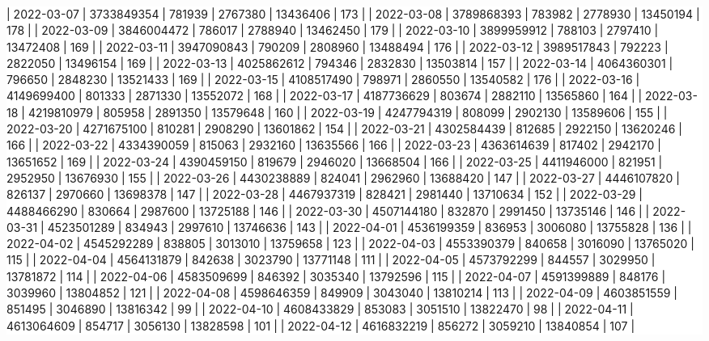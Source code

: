 | 2022-03-07 | 3733849354 | 781939 | 2767380 | 13436406 | 173 |
| 2022-03-08 | 3789868393 | 783982 | 2778930 | 13450194 | 178 |
| 2022-03-09 | 3846004472 | 786017 | 2788940 | 13462450 | 179 |
| 2022-03-10 | 3899959912 | 788103 | 2797410 | 13472408 | 169 |
| 2022-03-11 | 3947090843 | 790209 | 2808960 | 13488494 | 176 |
| 2022-03-12 | 3989517843 | 792223 | 2822050 | 13496154 | 169 |
| 2022-03-13 | 4025862612 | 794346 | 2832830 | 13503814 | 157 |
| 2022-03-14 | 4064360301 | 796650 | 2848230 | 13521433 | 169 |
| 2022-03-15 | 4108517490 | 798971 | 2860550 | 13540582 | 176 |
| 2022-03-16 | 4149699400 | 801333 | 2871330 | 13552072 | 168 |
| 2022-03-17 | 4187736629 | 803674 | 2882110 | 13565860 | 164 |
| 2022-03-18 | 4219810979 | 805958 | 2891350 | 13579648 | 160 |
| 2022-03-19 | 4247794319 | 808099 | 2902130 | 13589606 | 155 |
| 2022-03-20 | 4271675100 | 810281 | 2908290 | 13601862 | 154 |
| 2022-03-21 | 4302584439 | 812685 | 2922150 | 13620246 | 166 |
| 2022-03-22 | 4334390059 | 815063 | 2932160 | 13635566 | 166 |
| 2022-03-23 | 4363614639 | 817402 | 2942170 | 13651652 | 169 |
| 2022-03-24 | 4390459150 | 819679 | 2946020 | 13668504 | 166 |
| 2022-03-25 | 4411946000 | 821951 | 2952950 | 13676930 | 155 |
| 2022-03-26 | 4430238889 | 824041 | 2962960 | 13688420 | 147 |
| 2022-03-27 | 4446107820 | 826137 | 2970660 | 13698378 | 147 |
| 2022-03-28 | 4467937319 | 828421 | 2981440 | 13710634 | 152 |
| 2022-03-29 | 4488466290 | 830664 | 2987600 | 13725188 | 146 |
| 2022-03-30 | 4507144180 | 832870 | 2991450 | 13735146 | 146 |
| 2022-03-31 | 4523501289 | 834943 | 2997610 | 13746636 | 143 |
| 2022-04-01 | 4536199359 | 836953 | 3006080 | 13755828 | 136 |
| 2022-04-02 | 4545292289 | 838805 | 3013010 | 13759658 | 123 |
| 2022-04-03 | 4553390379 | 840658 | 3016090 | 13765020 | 115 |
| 2022-04-04 | 4564131879 | 842638 | 3023790 | 13771148 | 111 |
| 2022-04-05 | 4573792299 | 844557 | 3029950 | 13781872 | 114 |
| 2022-04-06 | 4583509699 | 846392 | 3035340 | 13792596 | 115 |
| 2022-04-07 | 4591399889 | 848176 | 3039960 | 13804852 | 121 |
| 2022-04-08 | 4598646359 | 849909 | 3043040 | 13810214 | 113 |
| 2022-04-09 | 4603851559 | 851495 | 3046890 | 13816342 | 99 |
| 2022-04-10 | 4608433829 | 853083 | 3051510 | 13822470 | 98 |
| 2022-04-11 | 4613064609 | 854717 | 3056130 | 13828598 | 101 |
| 2022-04-12 | 4616832219 | 856272 | 3059210 | 13840854 | 107 |